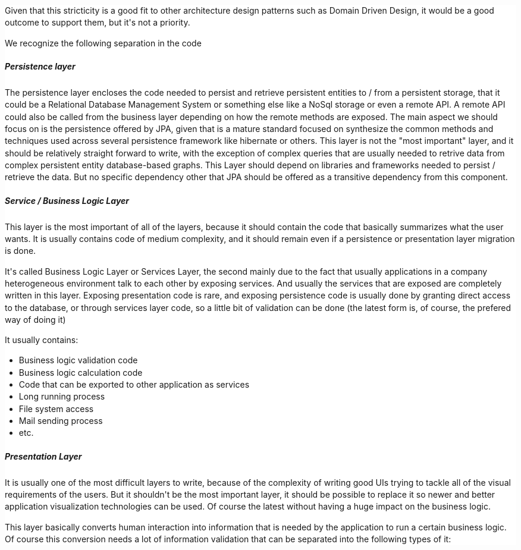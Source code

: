 Given that this stricticity is a good fit to other architecture design patterns such 
as Domain Driven Design, it would be a good outcome to support them, but it's not a 
priority.

We recognize the following separation in the code

##### Persistence layer #####
The persistence layer encloses the code needed to persist and retrieve persistent entities 
to / from a persistent storage, that it could be a Relational Database Management System 
or something else like a NoSql storage or even a remote API. A remote API could also 
be called from the business layer depending on how the remote methods are exposed. The 
main aspect we should focus on is the persistence offered by JPA, given that is a mature 
standard focused on synthesize the common methods and techniques used across several 
persistence framework like hibernate or others.
This layer is not the "most important" layer, and it should be relatively straight forward 
to write, with the exception of complex queries that are usually needed to retrive data 
from complex persistent entity database-based graphs. 
This Layer should depend on libraries and frameworks needed to persist / retrieve the 
data. But no specific dependency other that JPA should be offered as a transitive dependency 
from this component.

##### Service / Business Logic Layer #####
This layer is the most important of all of the layers, because it should contain the 
code that basically summarizes what the user wants. It is usually contains code of medium 
complexity, and it should remain even if a persistence or presentation layer migration 
is done.

It's called Business Logic Layer or Services Layer, the second mainly due to the fact 
that usually applications in a company heterogeneous environment talk to each other 
by exposing services. And usually the services that are exposed are completely written 
in this layer. Exposing presentation code is rare, and exposing persistence code is 
usually done by granting direct access to the database, or through services layer code, 
so a little bit of validation can be done (the latest form is, of course, the prefered 
way of doing it)

It usually contains:

* Business logic validation code
* Business logic calculation code
* Code that can be exported to other application as services
* Long running process
* File system access
* Mail sending process
* etc.

##### Presentation Layer #####
It is usually one of the most difficult layers to write, because of the complexity of 
writing good UIs trying to tackle all of the visual requirements of the users.
But it shouldn't be the most important layer, it should be possible to replace it so 
newer and better application visualization technologies can be used. Of course the latest 
without having a huge impact on the business logic.

This layer basically converts human interaction into information that is needed by the 
application to run a certain business logic.
Of course this conversion needs a lot of information validation that can be separated 
into the following types of it:
